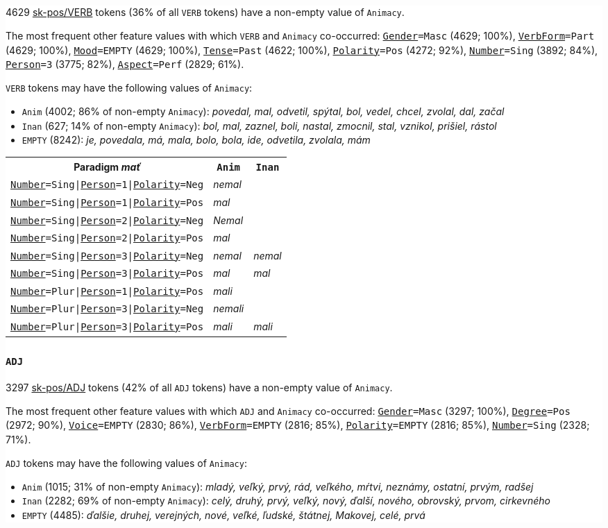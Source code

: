4629 [sk-pos/VERB]() tokens (36% of all `VERB` tokens) have a non-empty value of `Animacy`.

The most frequent other feature values with which `VERB` and `Animacy` co-occurred: <tt><a href="Gender.html">Gender</a>=Masc</tt> (4629; 100%), <tt><a href="VerbForm.html">VerbForm</a>=Part</tt> (4629; 100%), <tt><a href="Mood.html">Mood</a>=EMPTY</tt> (4629; 100%), <tt><a href="Tense.html">Tense</a>=Past</tt> (4622; 100%), <tt><a href="Polarity.html">Polarity</a>=Pos</tt> (4272; 92%), <tt><a href="Number.html">Number</a>=Sing</tt> (3892; 84%), <tt><a href="Person.html">Person</a>=3</tt> (3775; 82%), <tt><a href="Aspect.html">Aspect</a>=Perf</tt> (2829; 61%).

`VERB` tokens may have the following values of `Animacy`:

* `Anim` (4002; 86% of non-empty `Animacy`): <em>povedal, mal, odvetil, spýtal, bol, vedel, chcel, zvolal, dal, začal</em>
* `Inan` (627; 14% of non-empty `Animacy`): <em>bol, mal, zaznel, boli, nastal, zmocnil, stal, vznikol, prišiel, rástol</em>
* `EMPTY` (8242): <em>je, povedala, má, mala, bolo, bola, ide, odvetila, zvolala, mám</em>

<table>
  <tr><th>Paradigm <i>mať</i></th><th><tt>Anim</tt></th><th><tt>Inan</tt></th></tr>
  <tr><td><tt><a href="Number.html">Number</a>=Sing|<a href="Person.html">Person</a>=1|<a href="Polarity.html">Polarity</a>=Neg</tt></td><td><em>nemal</em></td><td></td></tr>
  <tr><td><tt><a href="Number.html">Number</a>=Sing|<a href="Person.html">Person</a>=1|<a href="Polarity.html">Polarity</a>=Pos</tt></td><td><em>mal</em></td><td></td></tr>
  <tr><td><tt><a href="Number.html">Number</a>=Sing|<a href="Person.html">Person</a>=2|<a href="Polarity.html">Polarity</a>=Neg</tt></td><td><em>Nemal</em></td><td></td></tr>
  <tr><td><tt><a href="Number.html">Number</a>=Sing|<a href="Person.html">Person</a>=2|<a href="Polarity.html">Polarity</a>=Pos</tt></td><td><em>mal</em></td><td></td></tr>
  <tr><td><tt><a href="Number.html">Number</a>=Sing|<a href="Person.html">Person</a>=3|<a href="Polarity.html">Polarity</a>=Neg</tt></td><td><em>nemal</em></td><td><em>nemal</em></td></tr>
  <tr><td><tt><a href="Number.html">Number</a>=Sing|<a href="Person.html">Person</a>=3|<a href="Polarity.html">Polarity</a>=Pos</tt></td><td><em>mal</em></td><td><em>mal</em></td></tr>
  <tr><td><tt><a href="Number.html">Number</a>=Plur|<a href="Person.html">Person</a>=1|<a href="Polarity.html">Polarity</a>=Pos</tt></td><td><em>mali</em></td><td></td></tr>
  <tr><td><tt><a href="Number.html">Number</a>=Plur|<a href="Person.html">Person</a>=3|<a href="Polarity.html">Polarity</a>=Neg</tt></td><td><em>nemali</em></td><td></td></tr>
  <tr><td><tt><a href="Number.html">Number</a>=Plur|<a href="Person.html">Person</a>=3|<a href="Polarity.html">Polarity</a>=Pos</tt></td><td><em>mali</em></td><td><em>mali</em></td></tr>
</table>

### `ADJ`

3297 [sk-pos/ADJ]() tokens (42% of all `ADJ` tokens) have a non-empty value of `Animacy`.

The most frequent other feature values with which `ADJ` and `Animacy` co-occurred: <tt><a href="Gender.html">Gender</a>=Masc</tt> (3297; 100%), <tt><a href="Degree.html">Degree</a>=Pos</tt> (2972; 90%), <tt><a href="Voice.html">Voice</a>=EMPTY</tt> (2830; 86%), <tt><a href="VerbForm.html">VerbForm</a>=EMPTY</tt> (2816; 85%), <tt><a href="Polarity.html">Polarity</a>=EMPTY</tt> (2816; 85%), <tt><a href="Number.html">Number</a>=Sing</tt> (2328; 71%).

`ADJ` tokens may have the following values of `Animacy`:

* `Anim` (1015; 31% of non-empty `Animacy`): <em>mladý, veľký, prvý, rád, veľkého, mŕtvi, neznámy, ostatní, prvým, radšej</em>
* `Inan` (2282; 69% of non-empty `Animacy`): <em>celý, druhý, prvý, veľký, nový, ďalší, nového, obrovský, prvom, cirkevného</em>
* `EMPTY` (4485): <em>ďalšie, druhej, verejných, nové, veľké, ľudské, štátnej, Makovej, celé, prvá</em>
